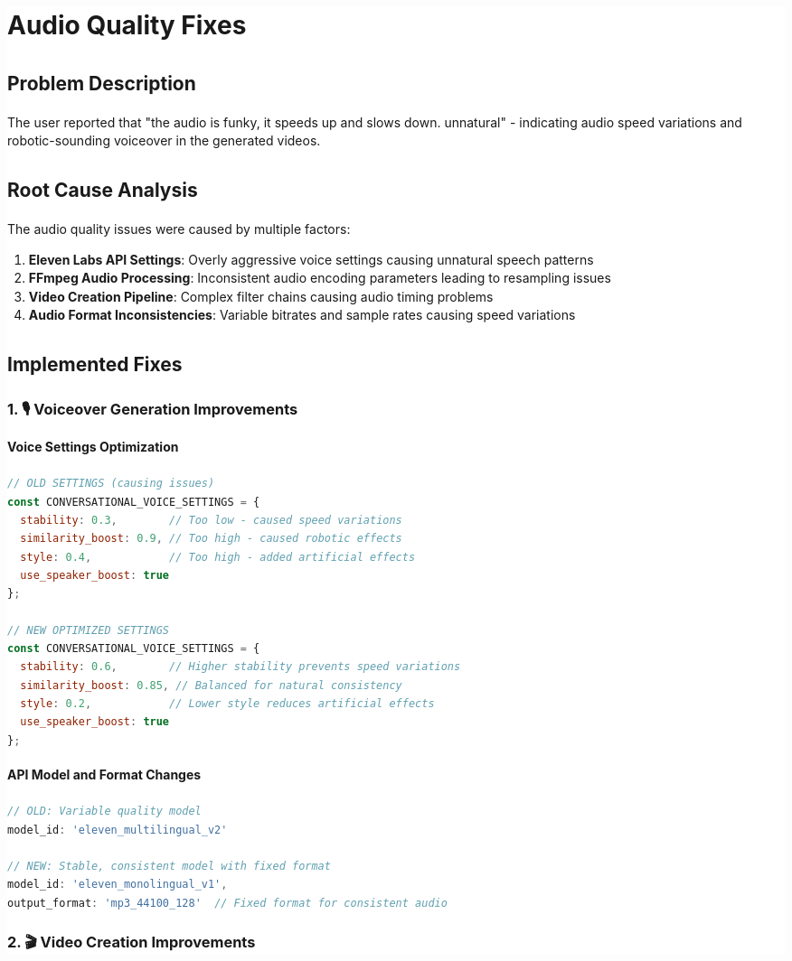 # Audio Quality Fixes

## Problem Description

The user reported that "the audio is funky, it speeds up and slows down. unnatural" - indicating audio speed variations and robotic-sounding voiceover in the generated videos.

## Root Cause Analysis

The audio quality issues were caused by multiple factors:

1. **Eleven Labs API Settings**: Overly aggressive voice settings causing unnatural speech patterns
2. **FFmpeg Audio Processing**: Inconsistent audio encoding parameters leading to resampling issues
3. **Video Creation Pipeline**: Complex filter chains causing audio timing problems
4. **Audio Format Inconsistencies**: Variable bitrates and sample rates causing speed variations

## Implemented Fixes

### 1. 🎙️ Voiceover Generation Improvements

#### Voice Settings Optimization
```javascript
// OLD SETTINGS (causing issues)
const CONVERSATIONAL_VOICE_SETTINGS = {
  stability: 0.3,        // Too low - caused speed variations
  similarity_boost: 0.9, // Too high - caused robotic effects
  style: 0.4,            // Too high - added artificial effects
  use_speaker_boost: true
};

// NEW OPTIMIZED SETTINGS
const CONVERSATIONAL_VOICE_SETTINGS = {
  stability: 0.6,        // Higher stability prevents speed variations
  similarity_boost: 0.85, // Balanced for natural consistency
  style: 0.2,            // Lower style reduces artificial effects
  use_speaker_boost: true
};
```

#### API Model and Format Changes
```javascript
// OLD: Variable quality model
model_id: 'eleven_multilingual_v2'

// NEW: Stable, consistent model with fixed format
model_id: 'eleven_monolingual_v1',
output_format: 'mp3_44100_128'  // Fixed format for consistent audio
```

### 2. 🎬 Video Creation Improvements
